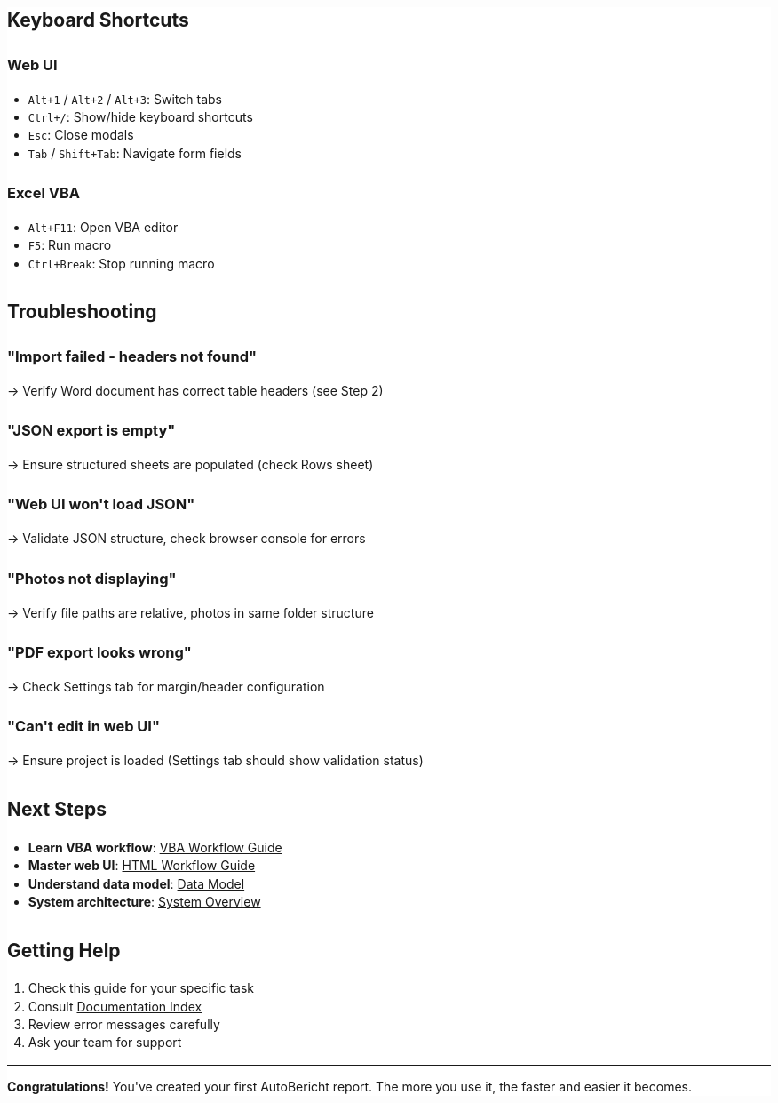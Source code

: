 ## Keyboard Shortcuts

### Web UI
- `Alt+1` / `Alt+2` / `Alt+3`: Switch tabs
- `Ctrl+/`: Show/hide keyboard shortcuts
- `Esc`: Close modals
- `Tab` / `Shift+Tab`: Navigate form fields

### Excel VBA
- `Alt+F11`: Open VBA editor
- `F5`: Run macro
- `Ctrl+Break`: Stop running macro

## Troubleshooting

### "Import failed - headers not found"
→ Verify Word document has correct table headers (see Step 2)

### "JSON export is empty"
→ Ensure structured sheets are populated (check Rows sheet)

### "Web UI won't load JSON"
→ Validate JSON structure, check browser console for errors

### "Photos not displaying"
→ Verify file paths are relative, photos in same folder structure

### "PDF export looks wrong"
→ Check Settings tab for margin/header configuration

### "Can't edit in web UI"
→ Ensure project is loaded (Settings tab should show validation status)

## Next Steps

- **Learn VBA workflow**: [VBA Workflow Guide](vba-workflow.md)
- **Master web UI**: [HTML Workflow Guide](html-workflow.md)
- **Understand data model**: [Data Model](../architecture/data-model.md)
- **System architecture**: [System Overview](../architecture/system-overview.md)

## Getting Help

1. Check this guide for your specific task
2. Consult [Documentation Index](../INDEX.md)
3. Review error messages carefully
4. Ask your team for support

---

**Congratulations!** You've created your first AutoBericht report. The more you use it, the faster and easier it becomes.
